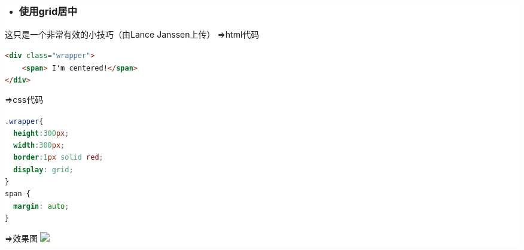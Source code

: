
- ### 使用grid居中
这只是一个非常有效的小技巧（由Lance Janssen上传）
=>html代码
```html
<div class="wrapper">
    <span> I'm centered!</span>
</div>
```
=>css代码
```css
.wrapper{
  height:300px;
  width:300px;
  border:1px solid red;
  display: grid;
}
span {
  margin: auto;
}
```
=>效果图
![](https://upload-images.jianshu.io/upload_images/11827773-d23514099ff5e4ce.png?imageMogr2/auto-orient/strip%7CimageView2/2/w/1240)